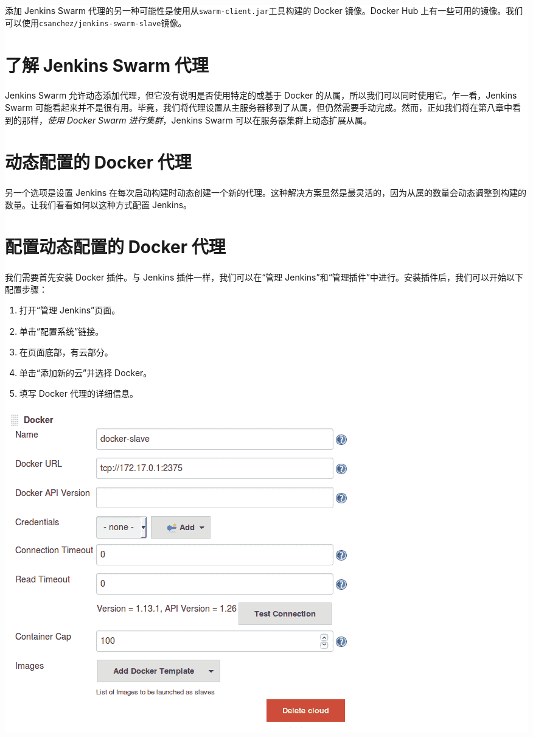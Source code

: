 添加 Jenkins Swarm 代理的另一种可能性是使用从`swarm-client.jar`工具构建的 Docker 镜像。Docker Hub 上有一些可用的镜像。我们可以使用`csanchez/jenkins-swarm-slave`镜像。

# 了解 Jenkins Swarm 代理

Jenkins Swarm 允许动态添加代理，但它没有说明是否使用特定的或基于 Docker 的从属，所以我们可以同时使用它。乍一看，Jenkins Swarm 可能看起来并不是很有用。毕竟，我们将代理设置从主服务器移到了从属，但仍然需要手动完成。然而，正如我们将在第八章中看到的那样，*使用 Docker Swarm 进行集群*，Jenkins Swarm 可以在服务器集群上动态扩展从属。

# 动态配置的 Docker 代理

另一个选项是设置 Jenkins 在每次启动构建时动态创建一个新的代理。这种解决方案显然是最灵活的，因为从属的数量会动态调整到构建的数量。让我们看看如何以这种方式配置 Jenkins。

# 配置动态配置的 Docker 代理

我们需要首先安装 Docker 插件。与 Jenkins 插件一样，我们可以在“管理 Jenkins”和“管理插件”中进行。安装插件后，我们可以开始以下配置步骤：

1.  打开“管理 Jenkins”页面。

1.  单击“配置系统”链接。

1.  在页面底部，有云部分。

1.  单击“添加新的云”并选择 Docker。

1.  填写 Docker 代理的详细信息。

![](img/98d44429-9c8f-451e-9744-68fe5b895396.png)
